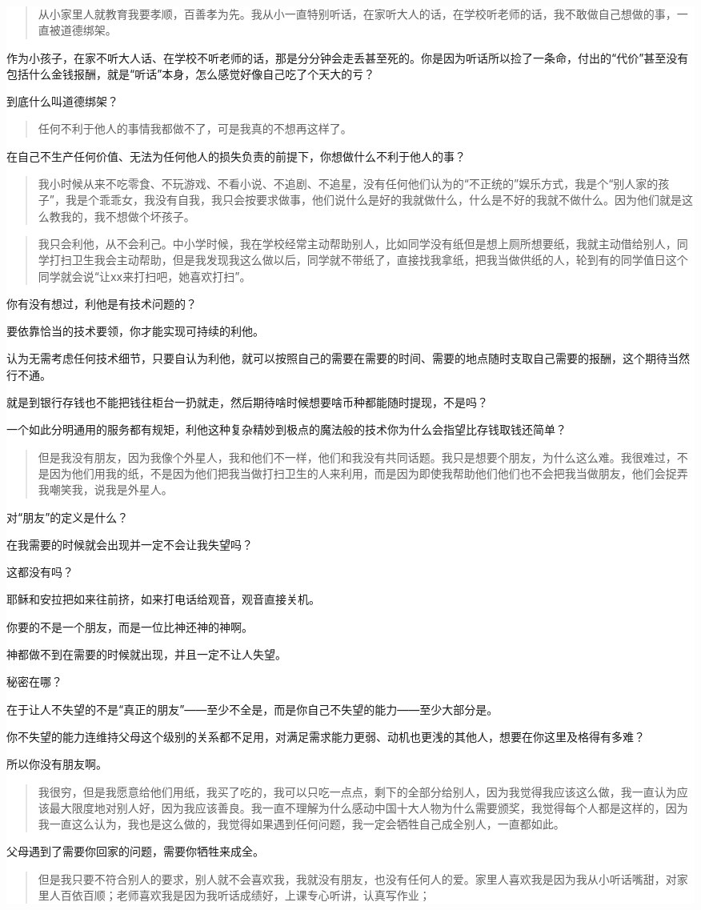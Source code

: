   

> 从小家里人就教育我要孝顺，百善孝为先。我从小一直特别听话，在家听大人的话，在学校听老师的话，我不敢做自己想做的事，一直被道德绑架。

作为小孩子，在家不听大人话、在学校不听老师的话，那是分分钟会走丢甚至死的。你是因为听话所以捡了一条命，付出的“代价”甚至没有包括什么金钱报酬，就是“听话”本身，怎么感觉好像自己吃了个天大的亏？

到底什么叫道德绑架？

  

> 任何不利于他人的事情我都做不了，可是我真的不想再这样了。

在自己不生产任何价值、无法为任何他人的损失负责的前提下，你想做什么不利于他人的事？

  

> 我小时候从来不吃零食、不玩游戏、不看小说、不追剧、不追星，没有任何他们认为的“不正统的”娱乐方式，我是个“别人家的孩子”，我是个乖乖女，我没有自我，我只会按要求做事，他们说什么是好的我就做什么，什么是不好的我就不做什么。因为他们就是这么教我的，我不想做个坏孩子。

  

> 我只会利他，从不会利己。中小学时候，我在学校经常主动帮助别人，比如同学没有纸但是想上厕所想要纸，我就主动借给别人，同学打扫卫生我会主动帮助，但是我发现我这么做以后，同学就不带纸了，直接找我拿纸，把我当做供纸的人，轮到有的同学值日这个同学就会说“让xx来打扫吧，她喜欢打扫”。

你有没有想过，利他是有技术问题的？

要依靠恰当的技术要领，你才能实现可持续的利他。

认为无需考虑任何技术细节，只要自认为利他，就可以按照自己的需要在需要的时间、需要的地点随时支取自己需要的报酬，这个期待当然行不通。

就是到银行存钱也不能把钱往柜台一扔就走，然后期待啥时候想要啥币种都能随时提现，不是吗？

一个如此分明通用的服务都有规矩，利他这种复杂精妙到极点的魔法般的技术你为什么会指望比存钱取钱还简单？

> 但是我没有朋友，因为我像个外星人，我和他们不一样，他们和我没有共同话题。我只是想要个朋友，为什么这么难。我很难过，不是因为他们用我的纸，不是因为他们把我当做打扫卫生的人来利用，而是因为即使我帮助他们他们也不会把我当做朋友，他们会捉弄我嘲笑我，说我是外星人。

对“朋友”的定义是什么？

在我需要的时候就会出现并一定不会让我失望吗？

这都没有吗？

  

耶稣和安拉把如来往前挤，如来打电话给观音，观音直接关机。

你要的不是一个朋友，而是一位比神还神的神啊。

神都做不到在需要的时候就出现，并且一定不让人失望。

秘密在哪？

在于让人不失望的不是“真正的朋友”——至少不全是，而是你自己不失望的能力——至少大部分是。

你不失望的能力连维持父母这个级别的关系都不足用，对满足需求能力更弱、动机也更浅的其他人，想要在你这里及格得有多难？

所以你没有朋友啊。

  

> 我很穷，但是我愿意给他们用纸，我买了吃的，我可以只吃一点点，剩下的全部分给别人，因为我觉得我应该这么做，我一直认为应该最大限度地对别人好，因为我应该善良。我一直不理解为什么感动中国十大人物为什么需要颁奖，我觉得每个人都是这样的，因为我一直这么认为，我也是这么做的，我觉得如果遇到任何问题，我一定会牺牲自己成全别人，一直都如此。

父母遇到了需要你回家的问题，需要你牺牲来成全。

  

> 但是我只要不符合别人的要求，别人就不会喜欢我，我就没有朋友，也没有任何人的爱。家里人喜欢我是因为我从小听话嘴甜，对家里人百依百顺；老师喜欢我是因为我听话成绩好，上课专心听讲，认真写作业；
